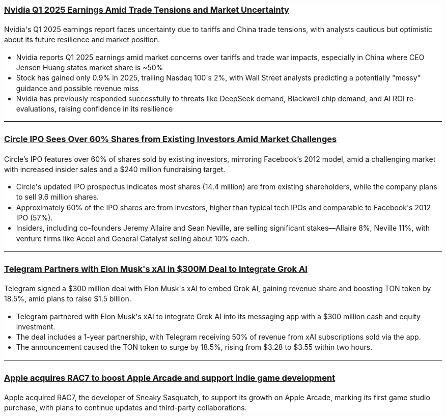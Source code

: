### [Nvidia Q1 2025 Earnings Amid Trade Tensions and Market Uncertainty](https://www.businessinsider.com/nvidia-earnings-tariffs-big-test-chip-ai-deepseek-2025-5)
Nvidia's Q1 2025 earnings report faces uncertainty due to tariffs and China trade tensions, with analysts cautious but optimistic about its future resilience and market position.

* Nvidia reports Q1 2025 earnings amid market concerns over tariffs and trade war impacts, especially in China where CEO Jensen Huang states market share is ~50%
* Stock has gained only 0.9% in 2025, trailing Nasdaq 100's 2%, with Wall Street analysts predicting a potentially "messy" guidance and possible revenue miss
* Nvidia has previously responded successfully to threats like DeepSeek demand, Blackwell chip demand, and AI ROI re-evaluations, raising confidence in its resilience


---

### [Circle IPO Sees Over 60% Shares from Existing Investors Amid Market Challenges](https://www.cnbc.com/2025/05/27/circle-ipo-has-peculiar-facebook-like-characteristic.html)
Circle’s IPO features over 60% of shares sold by existing investors, mirroring Facebook’s 2012 model, amid a challenging market with increased insider sales and a $240 million fundraising target.

* Circle's updated IPO prospectus indicates most shares (14.4 million) are from existing shareholders, while the company plans to sell 9.6 million shares.
* Approximately 60% of the IPO shares are from investors, higher than typical tech IPOs and comparable to Facebook's 2012 IPO (57%).
* Insiders, including co-founders Jeremy Allaire and Sean Neville, are selling significant stakes—Allaire 8%, Neville 11%, with venture firms like Accel and General Catalyst selling about 10% each.


---

### [Telegram Partners with Elon Musk's xAI in $300M Deal to Integrate Grok AI](https://www.coindesk.com/business/2025/05/28/telegram-signs-usd300m-deal-to-integrate-grok-ai-into-app-ton-token-up-16)
Telegram signed a $300 million deal with Elon Musk's xAI to embed Grok AI, gaining revenue share and boosting TON token by 18.5%, amid plans to raise $1.5 billion.

* Telegram partnered with Elon Musk's xAI to integrate Grok AI into its messaging app with a $300 million cash and equity investment.
* The deal includes a 1-year partnership, with Telegram receiving 50% of revenue from xAI subscriptions sold via the app.
* The announcement caused the TON token to surge by 18.5%, rising from $3.28 to $3.55 within two hours.


---

### [Apple acquires RAC7 to boost Apple Arcade and support indie game development](https://www.digitaltrends.com/gaming/apple-acquires-rac7-sneaky-sasquatch/)
Apple acquired RAC7, the developer of Sneaky Sasquatch, to support its growth on Apple Arcade, marking its first game studio purchase, with plans to continue updates and third-party collaborations.
